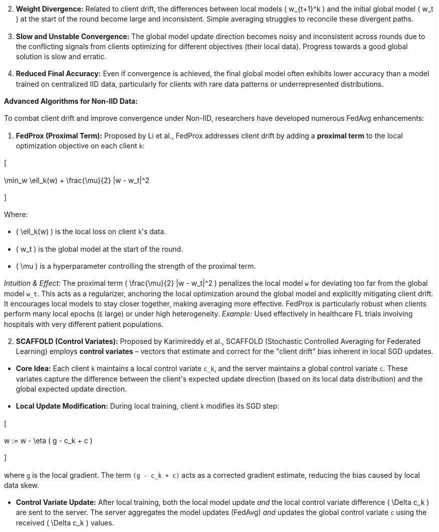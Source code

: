 2.  **Weight Divergence:** Related to client drift, the differences between local models \( w_{t+1}^k \) and the initial global model \( w_t \) at the start of the round become large and inconsistent. Simple averaging struggles to reconcile these divergent paths.

3.  **Slow and Unstable Convergence:** The global model update direction becomes noisy and inconsistent across rounds due to the conflicting signals from clients optimizing for different objectives (their local data). Progress towards a good global solution is slow and erratic.

4.  **Reduced Final Accuracy:** Even if convergence is achieved, the final global model often exhibits lower accuracy than a model trained on centralized IID data, particularly for clients with rare data patterns or underrepresented distributions.

**Advanced Algorithms for Non-IID Data:**

To combat client drift and improve convergence under Non-IID, researchers have developed numerous FedAvg enhancements:

1.  **FedProx (Proximal Term):** Proposed by Li et al., FedProx addresses client drift by adding a **proximal term** to the local optimization objective on each client `k`:

\[

\min_w \ell_k(w) + \frac{\mu}{2} \|w - w_t\|^2

\]

Where:

*   \( \ell_k(w) \) is the local loss on client `k`'s data.

*   \( w_t \) is the global model at the start of the round.

*   \( \mu \) is a hyperparameter controlling the strength of the proximal term.

*Intuition & Effect:* The proximal term \( \frac{\mu}{2} \|w - w_t\|^2 \) penalizes the local model `w` for deviating too far from the global model `w_t`. This acts as a regularizer, anchoring the local optimization around the global model and explicitly mitigating client drift. It encourages local models to stay closer together, making averaging more effective. FedProx is particularly robust when clients perform many local epochs (`E` large) or under high heterogeneity. *Example:* Used effectively in healthcare FL trials involving hospitals with very different patient populations.

2.  **SCAFFOLD (Control Variates):** Proposed by Karimireddy et al., SCAFFOLD (Stochastic Controlled Averaging for Federated Learning) employs **control variates** – vectors that estimate and correct for the "client drift" bias inherent in local SGD updates.

*   **Core Idea:** Each client `k` maintains a local control variate `c_k`, and the server maintains a global control variate `c`. These variates capture the difference between the client's expected update direction (based on its local data distribution) and the global expected update direction.

*   **Local Update Modification:** During local training, client `k` modifies its SGD step:

\[

w := w - \eta ( g - c_k + c )

\]

where `g` is the local gradient. The term `(g - c_k + c)` acts as a corrected gradient estimate, reducing the bias caused by local data skew.

*   **Control Variate Update:** After local training, both the local model update *and* the local control variate difference \( \Delta c_k \) are sent to the server. The server aggregates the model updates (FedAvg) *and* updates the global control variate `c` using the received \( \Delta c_k \) values.
